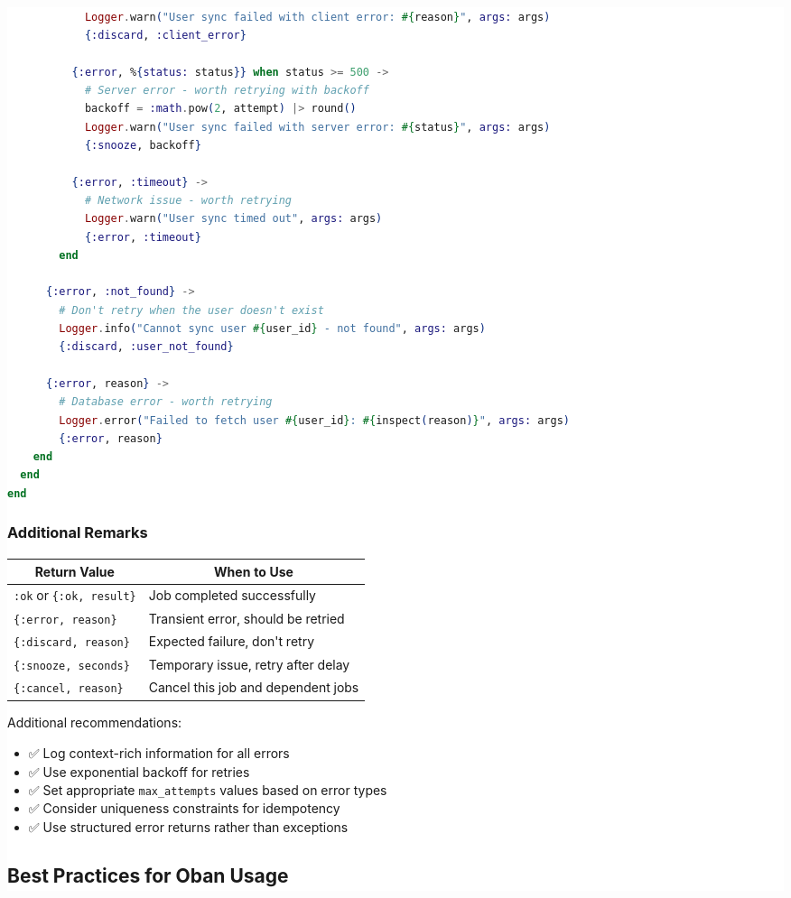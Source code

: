 ```elixir
            Logger.warn("User sync failed with client error: #{reason}", args: args)
            {:discard, :client_error}

          {:error, %{status: status}} when status >= 500 ->
            # Server error - worth retrying with backoff
            backoff = :math.pow(2, attempt) |> round()
            Logger.warn("User sync failed with server error: #{status}", args: args)
            {:snooze, backoff}

          {:error, :timeout} ->
            # Network issue - worth retrying
            Logger.warn("User sync timed out", args: args)
            {:error, :timeout}
        end

      {:error, :not_found} ->
        # Don't retry when the user doesn't exist
        Logger.info("Cannot sync user #{user_id} - not found", args: args)
        {:discard, :user_not_found}

      {:error, reason} ->
        # Database error - worth retrying
        Logger.error("Failed to fetch user #{user_id}: #{inspect(reason)}", args: args)
        {:error, reason}
    end
  end
end
```

### Additional Remarks

| Return Value | When to Use |
|--------------|-------------|
| `:ok` or `{:ok, result}` | Job completed successfully |
| `{:error, reason}` | Transient error, should be retried |
| `{:discard, reason}` | Expected failure, don't retry |
| `{:snooze, seconds}` | Temporary issue, retry after delay |
| `{:cancel, reason}` | Cancel this job and dependent jobs |

Additional recommendations:

- ✅ Log context-rich information for all errors
- ✅ Use exponential backoff for retries
- ✅ Set appropriate `max_attempts` values based on error types
- ✅ Consider uniqueness constraints for idempotency
- ✅ Use structured error returns rather than exceptions

## Best Practices for Oban Usage
